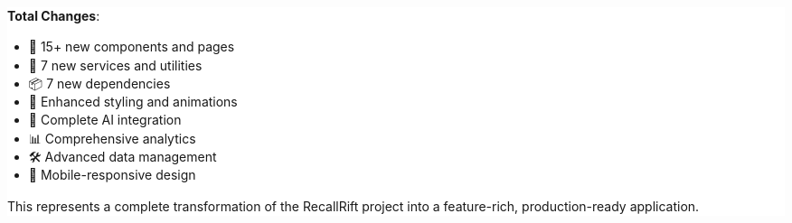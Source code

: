 
**Total Changes**: 
- 📁 15+ new components and pages
- 🔧 7 new services and utilities  
- 📦 7 new dependencies
- 🎨 Enhanced styling and animations
- 🤖 Complete AI integration
- 📊 Comprehensive analytics
- 🛠️ Advanced data management
- 📱 Mobile-responsive design

This represents a complete transformation of the RecallRift project into a feature-rich, production-ready application.
